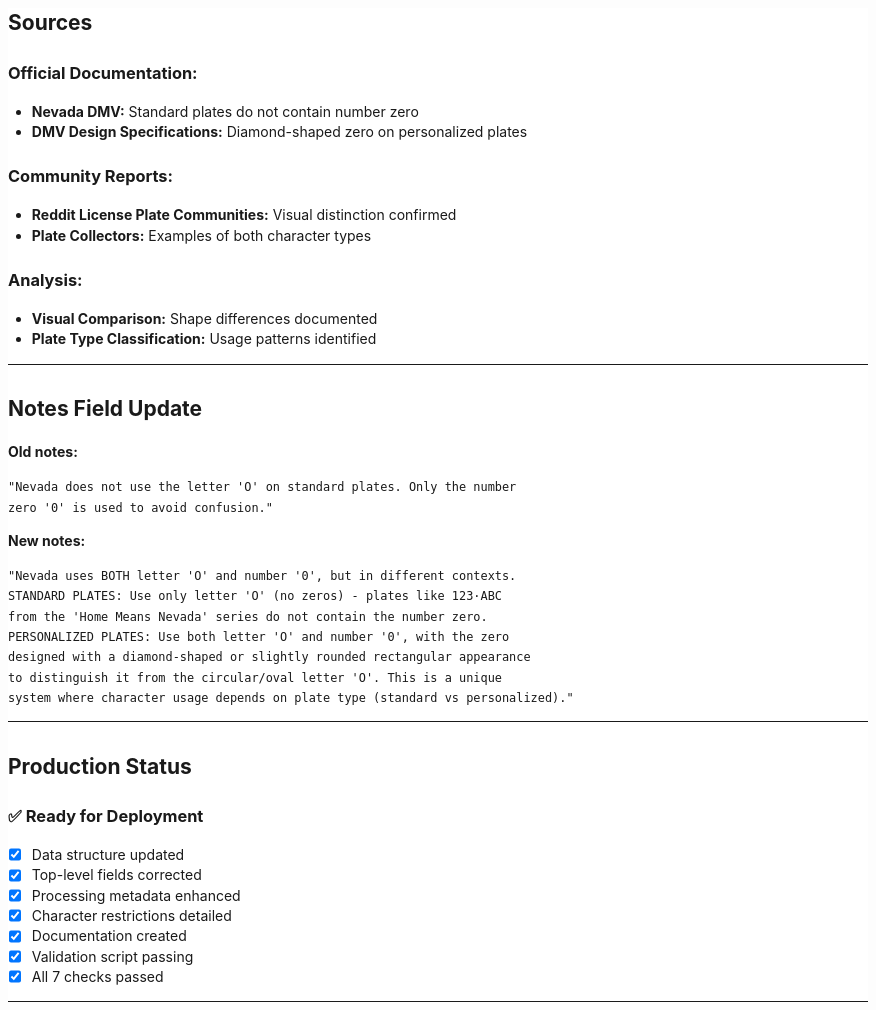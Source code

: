 
## Sources

### Official Documentation:
- **Nevada DMV:** Standard plates do not contain number zero
- **DMV Design Specifications:** Diamond-shaped zero on personalized plates

### Community Reports:
- **Reddit License Plate Communities:** Visual distinction confirmed
- **Plate Collectors:** Examples of both character types

### Analysis:
- **Visual Comparison:** Shape differences documented
- **Plate Type Classification:** Usage patterns identified

---

## Notes Field Update

**Old notes:**
```
"Nevada does not use the letter 'O' on standard plates. Only the number 
zero '0' is used to avoid confusion."
```

**New notes:**
```
"Nevada uses BOTH letter 'O' and number '0', but in different contexts. 
STANDARD PLATES: Use only letter 'O' (no zeros) - plates like 123·ABC 
from the 'Home Means Nevada' series do not contain the number zero. 
PERSONALIZED PLATES: Use both letter 'O' and number '0', with the zero 
designed with a diamond-shaped or slightly rounded rectangular appearance 
to distinguish it from the circular/oval letter 'O'. This is a unique 
system where character usage depends on plate type (standard vs personalized)."
```

---

## Production Status

### ✅ Ready for Deployment

- [x] Data structure updated
- [x] Top-level fields corrected
- [x] Processing metadata enhanced
- [x] Character restrictions detailed
- [x] Documentation created
- [x] Validation script passing
- [x] All 7 checks passed

---
